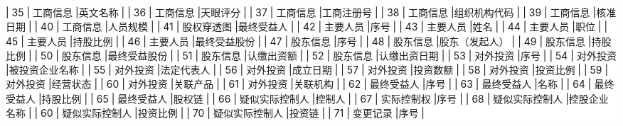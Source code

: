 | 35   | 工商信息     |英文名称                   |
| 36   | 工商信息     |天眼评分                   |
| 37   | 工商信息     |工商注册号                 |
| 38   | 工商信息     |组织机构代码              |
| 39   | 工商信息     |核准日期                   |
| 40   | 工商信息     |人员规模                   |
| 41   | 股权穿透图  |最终受益人                 |
| 42   | 主要人员     |序号                        |
| 43   | 主要人员     |姓名                         |
| 44   | 主要人员     |职位                        |
| 45   | 主要人员     |持股比例                  |
| 46   | 主要人员     |最终受益股份             |
| 47   | 股东信息     |序号                       |
| 48   | 股东信息     |股东（发起人）          |
| 49   | 股东信息     |持股比例                  |
| 50   | 股东信息     |最终受益股份             |
| 51   | 股东信息     |认缴出资额                |
| 52   | 股东信息     |认缴出资日期             |
| 53   | 对外投资     |序号                        |
| 54   | 对外投资     |被投资企业名称           |
| 55   | 对外投资     |法定代表人                |
| 56   | 对外投资     |成立日期                  |
| 57   | 对外投资     |投资数额                   |
| 58   | 对外投资     |投资比例                   |
| 59   | 对外投资     |经营状态                   |
| 60   | 对外投资     |关联产品                   |
| 61   | 对外投资     |关联机构                   |
| 62   | 最终受益人  |序号                        |
| 63   | 最终受益人  |名称                        |
| 64   | 最终受益人  |持股比例                   |
| 65   | 最终受益人  |股权链                      |
| 66   | 疑似实际控制人  |控制人                |
| 67   | 实际控制权  |序号                         |
| 68   | 疑似实际控制人  |控股企业名称        |
| 60   | 疑似实际控制人  |投资比例             |
| 70   | 疑似实际控制人  |投资链                |
| 71   | 变更记录     |序号                       |